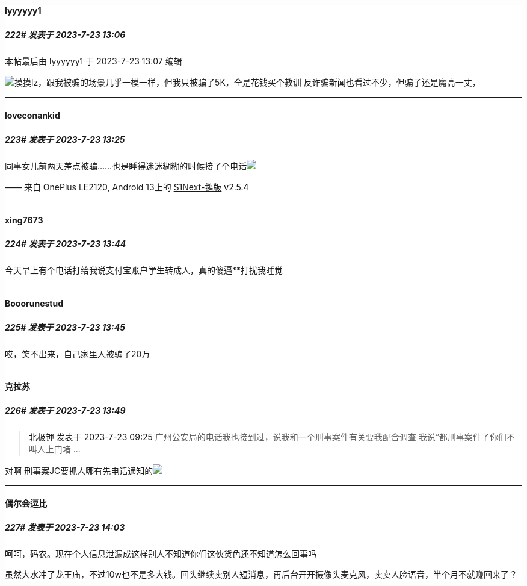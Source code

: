 ####  lyyyyyy1  
##### 222#       发表于 2023-7-23 13:06

 本帖最后由 lyyyyyy1 于 2023-7-23 13:07 编辑 

<img src="https://static.saraba1st.com/image/smiley/face2017/068.png" referrerpolicy="no-referrer">摸摸lz，跟我被骗的场景几乎一模一样，但我只被骗了5K，全是花钱买个教训
反诈骗新闻也看过不少，但骗子还是魔高一丈，


*****

####  loveconankid  
##### 223#       发表于 2023-7-23 13:25

同事女儿前两天差点被骗……也是睡得迷迷糊糊的时候接了个电话<img src="https://static.saraba1st.com/image/smiley/face2017/001.png" referrerpolicy="no-referrer">

—— 来自 OnePlus LE2120, Android 13上的 [S1Next-鹅版](https://github.com/ykrank/S1-Next/releases) v2.5.4


*****

####  xing7673  
##### 224#       发表于 2023-7-23 13:44

今天早上有个电话打给我说支付宝账户学生转成人，真的傻逼**打扰我睡觉

*****

####  Booorunestud  
##### 225#       发表于 2023-7-23 13:45

哎，笑不出来，自己家里人被骗了20万

*****

####  克拉苏  
##### 226#       发表于 2023-7-23 13:49

<blockquote><a href="httphttps://bbs.saraba1st.com/2b/forum.php?mod=redirect&amp;goto=findpost&amp;pid=61756739&amp;ptid=2145477" target="_blank">北极钾 发表于 2023-7-23 09:25</a>
广州公安局的电话我也接到过，说我和一个刑事案件有关要我配合调查
我说“都刑事案件了你们不叫人上门堵 ...</blockquote>
对啊 刑事案JC要抓人哪有先电话通知的<img src="https://static.saraba1st.com/image/smiley/face2017/067.png" referrerpolicy="no-referrer">


*****

####  偶尔会逗比  
##### 227#       发表于 2023-7-23 14:03

呵呵，码农。现在个人信息泄漏成这样别人不知道你们这伙货色还不知道怎么回事吗

虽然大水冲了龙王庙，不过10w也不是多大钱。回头继续卖别人短消息，再后台开开摄像头麦克风，卖卖人脸语音，半个月不就赚回来了？

